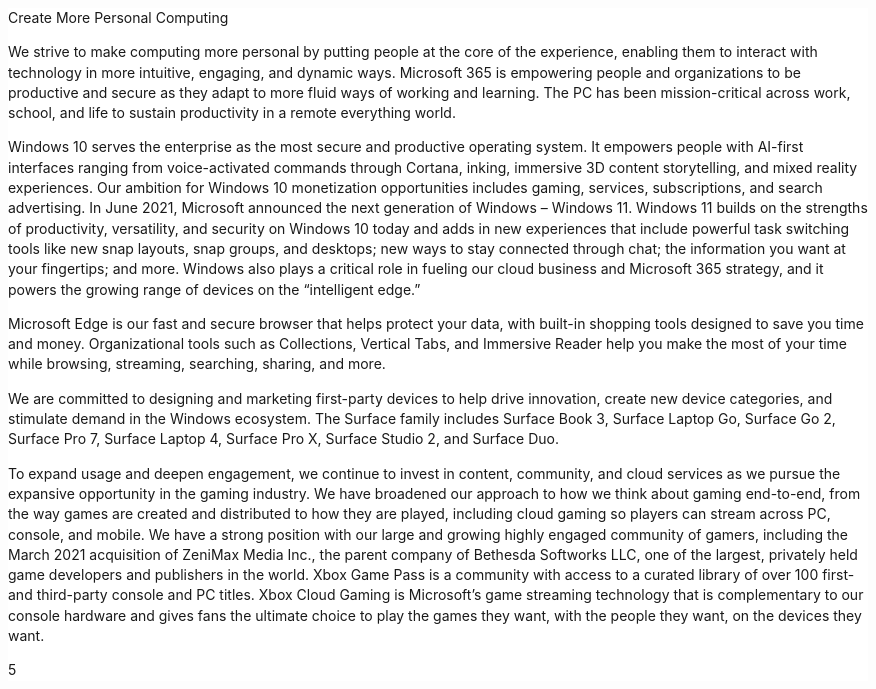 Create More Personal Computing

We  strive  to  make  computing  more  personal  by  putting  people  at  the  core  of  the  experience,  enabling  them  to  interact  with  technology  in
more  intuitive,  engaging,  and  dynamic  ways.  Microsoft  365  is  empowering  people  and  organizations  to  be  productive  and  secure  as  they
adapt to more fluid ways of working and learning. The PC has been mission-critical across work, school, and life to sustain productivity in a
remote everything world.

Windows 10 serves the enterprise as the most secure and productive operating system. It empowers people with AI-first interfaces ranging
from voice-activated commands through Cortana, inking, immersive 3D content storytelling, and mixed reality experiences. Our ambition for
Windows 10 monetization opportunities includes gaming, services, subscriptions, and search advertising. In June 2021, Microsoft announced
the next generation of Windows – Windows 11. Windows 11 builds on the strengths of productivity, versatility, and security on Windows 10
today and adds in new experiences that include powerful task switching tools like new snap layouts, snap groups, and desktops; new ways to
stay  connected  through  chat;  the  information  you  want  at  your  fingertips;  and  more.  Windows  also  plays  a  critical  role  in  fueling  our  cloud
business and Microsoft 365 strategy, and it powers the growing range of devices on the “intelligent edge.”

Microsoft Edge is our fast and secure browser that helps protect your data, with built-in shopping tools designed to save you time and money.
Organizational  tools  such  as  Collections,  Vertical  Tabs,  and  Immersive  Reader  help  you  make  the  most  of  your  time  while  browsing,
streaming, searching, sharing, and more.

We  are  committed  to  designing  and  marketing  first-party  devices  to  help  drive  innovation,  create  new  device  categories,  and  stimulate
demand in the Windows ecosystem. The Surface family includes Surface Book 3, Surface Laptop Go, Surface Go 2, Surface Pro 7, Surface
Laptop 4, Surface Pro X, Surface Studio 2, and Surface Duo.

To  expand  usage  and  deepen  engagement,  we  continue  to  invest  in  content,  community,  and  cloud  services  as  we  pursue  the  expansive
opportunity in the gaming industry. We have broadened our approach to how we think about gaming end-to-end, from the way games are
created and distributed to how they are played, including cloud gaming so players can stream across PC, console, and mobile. We have a
strong position with our large and growing highly engaged community of gamers, including the March 2021 acquisition of ZeniMax Media Inc.,
the parent company of Bethesda Softworks LLC, one of the largest, privately held game developers and publishers in the world. Xbox Game
Pass is a community with access to a curated library of over 100 first- and third-party console and PC titles. Xbox Cloud Gaming is Microsoft’s
game streaming technology that is complementary to our console hardware and gives fans the ultimate choice to play the games they want,
with the people they want, on the devices they want.

5
